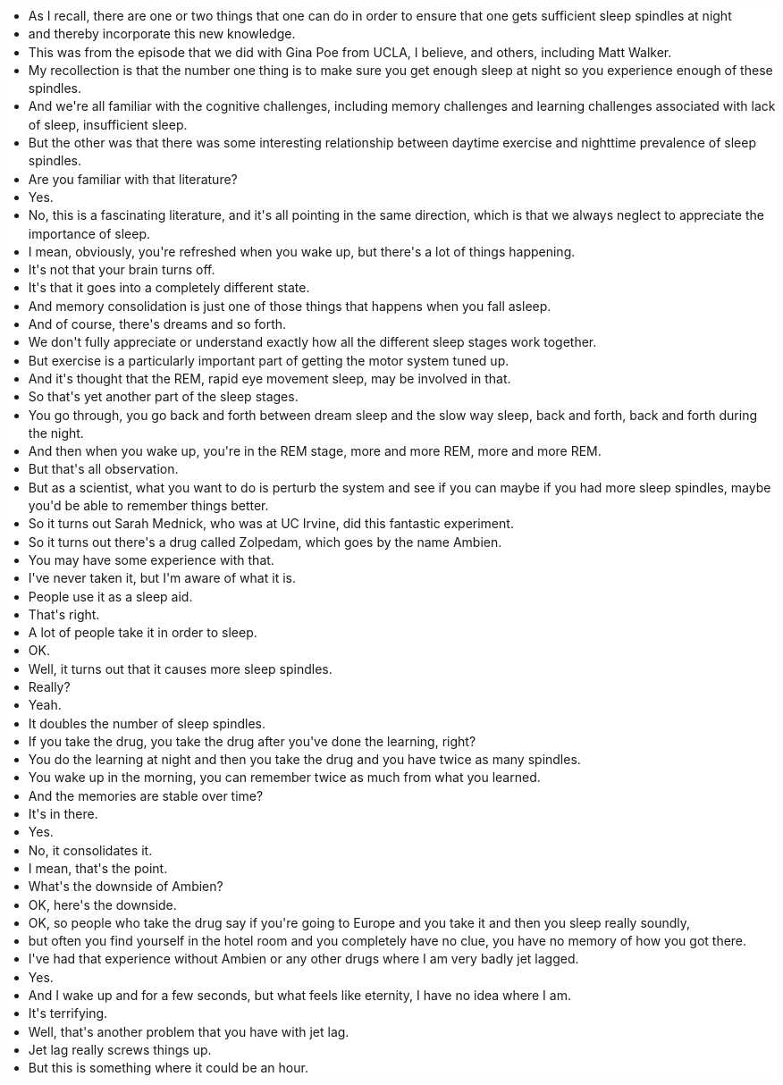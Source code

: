 *  As I recall, there are one or two things that one can do in order to ensure that one gets sufficient sleep spindles at night
*  and thereby incorporate this new knowledge.
*  This was from the episode that we did with Gina Poe from UCLA, I believe, and others, including Matt Walker.
*  My recollection is that the number one thing is to make sure you get enough sleep at night so you experience enough of these spindles.
*  And we're all familiar with the cognitive challenges, including memory challenges and learning challenges associated with lack of sleep, insufficient sleep.
*  But the other was that there was some interesting relationship between daytime exercise and nighttime prevalence of sleep spindles.
*  Are you familiar with that literature?
*  Yes.
*  No, this is a fascinating literature, and it's all pointing in the same direction, which is that we always neglect to appreciate the importance of sleep.
*  I mean, obviously, you're refreshed when you wake up, but there's a lot of things happening.
*  It's not that your brain turns off.
*  It's that it goes into a completely different state.
*  And memory consolidation is just one of those things that happens when you fall asleep.
*  And of course, there's dreams and so forth.
*  We don't fully appreciate or understand exactly how all the different sleep stages work together.
*  But exercise is a particularly important part of getting the motor system tuned up.
*  And it's thought that the REM, rapid eye movement sleep, may be involved in that.
*  So that's yet another part of the sleep stages.
*  You go through, you go back and forth between dream sleep and the slow way sleep, back and forth, back and forth during the night.
*  And then when you wake up, you're in the REM stage, more and more REM, more and more REM.
*  But that's all observation.
*  But as a scientist, what you want to do is perturb the system and see if you can maybe if you had more sleep spindles, maybe you'd be able to remember things better.
*  So it turns out Sarah Mednick, who was at UC Irvine, did this fantastic experiment.
*  So it turns out there's a drug called Zolpedam, which goes by the name Ambien.
*  You may have some experience with that.
*  I've never taken it, but I'm aware of what it is.
*  People use it as a sleep aid.
*  That's right.
*  A lot of people take it in order to sleep.
*  OK.
*  Well, it turns out that it causes more sleep spindles.
*  Really?
*  Yeah.
*  It doubles the number of sleep spindles.
*  If you take the drug, you take the drug after you've done the learning, right?
*  You do the learning at night and then you take the drug and you have twice as many spindles.
*  You wake up in the morning, you can remember twice as much from what you learned.
*  And the memories are stable over time?
*  It's in there.
*  Yes.
*  No, it consolidates it.
*  I mean, that's the point.
*  What's the downside of Ambien?
*  OK, here's the downside.
*  OK, so people who take the drug say if you're going to Europe and you take it and then you sleep really soundly,
*  but often you find yourself in the hotel room and you completely have no clue, you have no memory of how you got there.
*  I've had that experience without Ambien or any other drugs where I am very badly jet lagged.
*  Yes.
*  And I wake up and for a few seconds, but what feels like eternity, I have no idea where I am.
*  It's terrifying.
*  Well, that's another problem that you have with jet lag.
*  Jet lag really screws things up.
*  But this is something where it could be an hour.